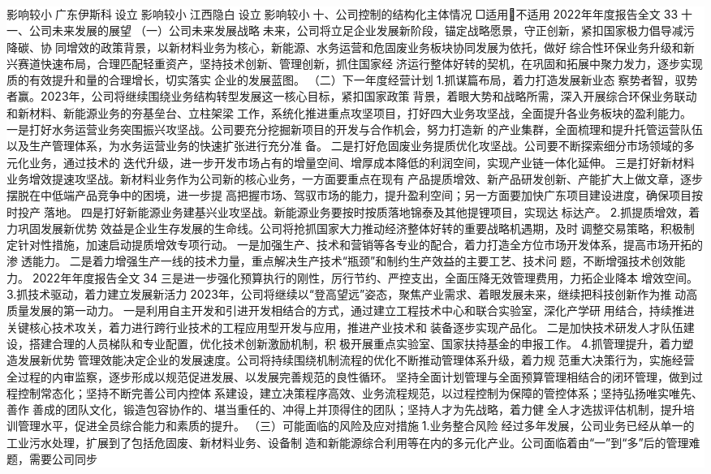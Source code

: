 影响较小
广东伊斯科
设立
影响较小
江西隐白
设立
影响较小
十、公司控制的结构化主体情况
□适用不适用
2022年年度报告全文
33
十一、公司未来发展的展望
（一）公司未来发展战略
未来，公司将立足企业发展新阶段，锚定战略愿景，守正创新，紧扣国家极力倡导减污降碳、协
同增效的政策背景，以新材料业务为核心，新能源、水务运营和危固废业务板块协同发展为依托，做好
综合性环保业务升级和新兴赛道快速布局，合理匹配轻重资产，坚持技术创新、管理创新，抓住国家经
济运行整体好转的契机，在巩固和拓展中聚力发力，逐步实现质的有效提升和量的合理增长，切实落实
企业的发展蓝图。
（二）下一年度经营计划
1.抓谋篇布局，着力打造发展新业态
察势者智，驭势者赢。2023年，公司将继续围绕业务结构转型发展这一核心目标，紧扣国家政策
背景，着眼大势和战略所需，深入开展综合环保业务联动和新材料、新能源业务的夯基垒台、立柱架梁
工作，系统化推进重点攻坚项目，打好四大业务攻坚战，全面提升各业务板块的盈利能力。
一是打好水务运营业务突围振兴攻坚战。公司要充分挖掘新项目的开发与合作机会，努力打造新
的产业集群，全面梳理和提升托管运营队伍以及生产管理体系，为水务运营业务的快速扩张进行充分准
备。
二是打好危固废业务提质优化攻坚战。公司要不断探索细分市场领域的多元化业务，通过技术的
迭代升级，进一步开发市场占有的增量空间、增厚成本降低的利润空间，实现产业链一体化延伸。
三是打好新材料业务增效提速攻坚战。新材料业务作为公司新的核心业务，一方面要重点在现有
产品提质增效、新产品研发创新、产能扩大上做文章，逐步摆脱在中低端产品竞争中的困境，进一步提
高把握市场、驾驭市场的能力，提升盈利空间；另一方面要加快广东项目建设进度，确保项目按时投产
落地。
四是打好新能源业务建基兴业攻坚战。新能源业务要按时按质落地锦泰及其他提锂项目，实现达
标达产。
2.抓提质增效，着力巩固发展新优势
效益是企业生存发展的生命线。公司将抢抓国家大力推动经济整体好转的重要战略机遇期，及时
调整交易策略，积极制定针对性措施，加速启动提质增效专项行动。
一是加强生产、技术和营销等各专业的配合，着力打造全方位市场开发体系，提高市场开拓的渗
透能力。
二是着力增强生产一线的技术力量，重点解决生产技术“瓶颈”和制约生产效益的主要工艺、技术问
题，不断增强技术创效能力。
2022年年度报告全文
34
三是进一步强化预算执行的刚性，厉行节约、严控支出，全面压降无效管理费用，力拓企业降本
增效空间。
3.抓技术驱动，着力建立发展新活力
2023年，公司将继续以“登高望远”姿态，聚焦产业需求、着眼发展未来，继续把科技创新作为推
动高质量发展的第一动力。
一是利用自主开发和引进开发相结合的方式，通过建立工程技术中心和联合实验室，深化产学研
用结合，持续推进关键核心技术攻关，着力进行跨行业技术的工程应用型开发与应用，推进产业技术和
装备逐步实现产品化。
二是加快技术研发人才队伍建设，搭建合理的人员梯队和专业配置，优化技术创新激励机制，积
极开展重点实验室、国家扶持基金的申报工作。
4.抓管理提升，着力塑造发展新优势
管理效能决定企业的发展速度。公司将持续围绕机制流程的优化不断推动管理体系升级，着力规
范重大决策行为，实施经营全过程的内审监察，逐步形成以规范促进发展、以发展完善规范的良性循环。
坚持全面计划管理与全面预算管理相结合的闭环管理，做到过程控制常态化；坚持不断完善公司内控体
系建设，建立决策程序高效、业务流程规范，以过程控制为保障的管控体系；坚持弘扬唯实唯先、善作
善成的团队文化，锻造包容协作的、堪当重任的、冲得上并顶得住的团队；坚持人才为先战略，着力健
全人才选拔评估机制，提升培训管理水平，促进全员综合能力和素质的提升。
（三）可能面临的风险及应对措施
1.业务整合风险
经过多年发展，公司业务已经从单一的工业污水处理，扩展到了包括危固废、新材料业务、设备制
造和新能源综合利用等在内的多元化产业。公司面临着由“一”到“多”后的管理难题，需要公司同步